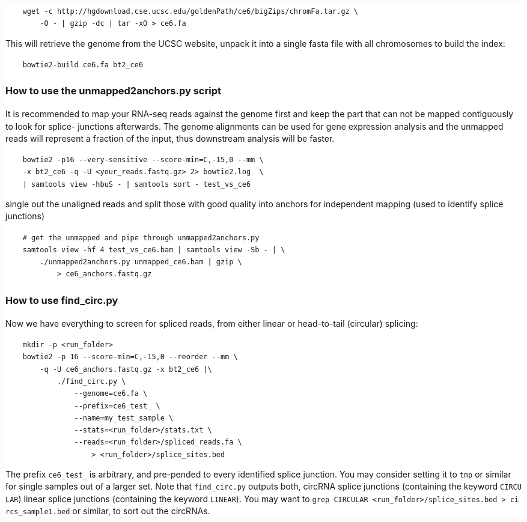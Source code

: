 ```
    wget -c http://hgdownload.cse.ucsc.edu/goldenPath/ce6/bigZips/chromFa.tar.gz \
        -O - | gzip -dc | tar -xO > ce6.fa
```
This will retrieve the genome from the UCSC website, unpack it into a single 
fasta file with all chromosomes to build the index:
```
    bowtie2-build ce6.fa bt2_ce6 
```

### How to use the unmapped2anchors.py script ###

It is recommended to map your RNA-seq reads against the genome first and 
keep the part that can not be mapped contiguously to look for splice-
junctions afterwards. The genome alignments can be used for gene 
expression analysis and the unmapped reads will represent a fraction of
the input, thus downstream analysis will be faster.
```
    bowtie2 -p16 --very-sensitive --score-min=C,-15,0 --mm \
    -x bt2_ce6 -q -U <your_reads.fastq.gz> 2> bowtie2.log  \
    | samtools view -hbuS - | samtools sort - test_vs_ce6
```
single out the unaligned reads and split those with good quality into anchors
for independent mapping (used to identify splice junctions)
```
    # get the unmapped and pipe through unmapped2anchors.py
    samtools view -hf 4 test_vs_ce6.bam | samtools view -Sb - | \
        ./unmapped2anchors.py unmapped_ce6.bam | gzip \
            > ce6_anchors.fastq.gz
```

### How to use find_circ.py ###

Now we have everything to screen for spliced reads, from either linear or
head-to-tail (circular) splicing:

```
    mkdir -p <run_folder>
    bowtie2 -p 16 --score-min=C,-15,0 --reorder --mm \
        -q -U ce6_anchors.fastq.gz -x bt2_ce6 |\
            ./find_circ.py \
                --genome=ce6.fa \
                --prefix=ce6_test_ \
                --name=my_test_sample \
                --stats=<run_folder>/stats.txt \
                --reads=<run_folder>/spliced_reads.fa \
                    > <run_folder>/splice_sites.bed
```
The prefix `ce6_test_` is arbitrary, and pre-pended to every identified splice 
junction. You may consider setting it to `tmp` or similar for single samples out of a 
larger set. Note that `find_circ.py` outputs both, circRNA splice junctions (containing the keyword `CIRCULAR`) linear splice junctions (containing the keyword `LINEAR`). 
You may want to `grep CIRCULAR <run_folder>/splice_sites.bed > circs_sample1.bed` or similar, to sort out the circRNAs.
